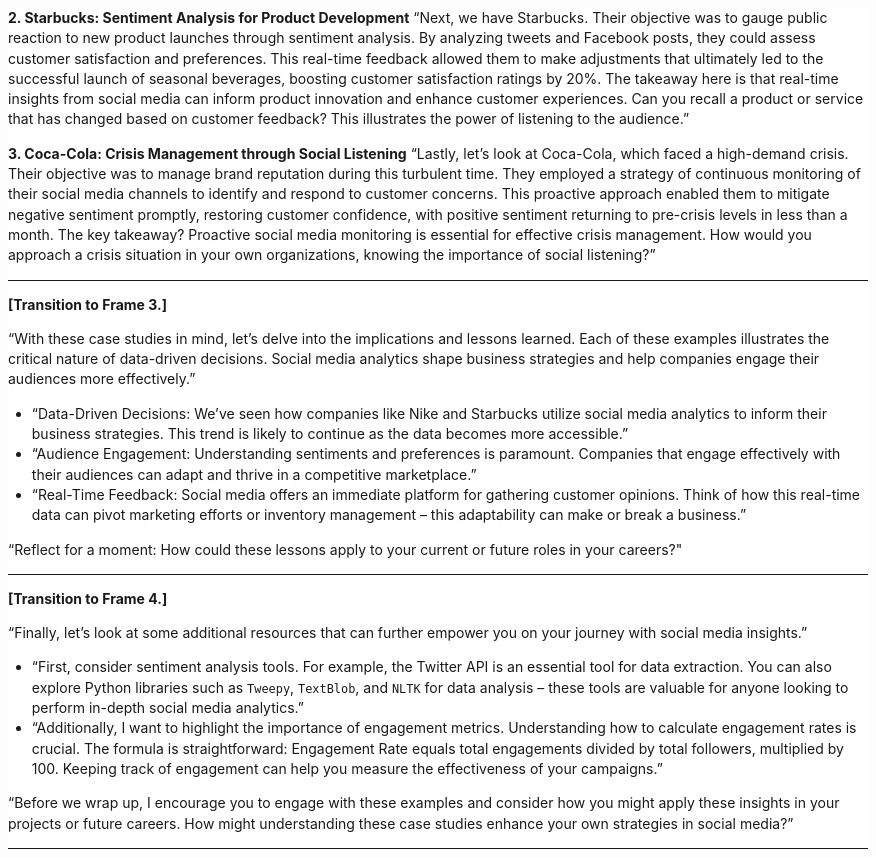 **2. Starbucks: Sentiment Analysis for Product Development**
   “Next, we have Starbucks. Their objective was to gauge public reaction to new product launches through sentiment analysis. By analyzing tweets and Facebook posts, they could assess customer satisfaction and preferences. This real-time feedback allowed them to make adjustments that ultimately led to the successful launch of seasonal beverages, boosting customer satisfaction ratings by 20%. The takeaway here is that real-time insights from social media can inform product innovation and enhance customer experiences. Can you recall a product or service that has changed based on customer feedback? This illustrates the power of listening to the audience.”

**3. Coca-Cola: Crisis Management through Social Listening**
   “Lastly, let’s look at Coca-Cola, which faced a high-demand crisis. Their objective was to manage brand reputation during this turbulent time. They employed a strategy of continuous monitoring of their social media channels to identify and respond to customer concerns. This proactive approach enabled them to mitigate negative sentiment promptly, restoring customer confidence, with positive sentiment returning to pre-crisis levels in less than a month. The key takeaway? Proactive social media monitoring is essential for effective crisis management. How would you approach a crisis situation in your own organizations, knowing the importance of social listening?”

---

**[Transition to Frame 3.]**

“With these case studies in mind, let’s delve into the implications and lessons learned. Each of these examples illustrates the critical nature of data-driven decisions. Social media analytics shape business strategies and help companies engage their audiences more effectively.”

- “Data-Driven Decisions: We’ve seen how companies like Nike and Starbucks utilize social media analytics to inform their business strategies. This trend is likely to continue as the data becomes more accessible.”
- “Audience Engagement: Understanding sentiments and preferences is paramount. Companies that engage effectively with their audiences can adapt and thrive in a competitive marketplace.”
- “Real-Time Feedback: Social media offers an immediate platform for gathering customer opinions. Think of how this real-time data can pivot marketing efforts or inventory management – this adaptability can make or break a business.”

“Reflect for a moment: How could these lessons apply to your current or future roles in your careers?"

---

**[Transition to Frame 4.]**

“Finally, let’s look at some additional resources that can further empower you on your journey with social media insights.”

- “First, consider sentiment analysis tools. For example, the Twitter API is an essential tool for data extraction. You can also explore Python libraries such as `Tweepy`, `TextBlob`, and `NLTK` for data analysis – these tools are valuable for anyone looking to perform in-depth social media analytics.”
- “Additionally, I want to highlight the importance of engagement metrics. Understanding how to calculate engagement rates is crucial. The formula is straightforward: Engagement Rate equals total engagements divided by total followers, multiplied by 100. Keeping track of engagement can help you measure the effectiveness of your campaigns.”

“Before we wrap up, I encourage you to engage with these examples and consider how you might apply these insights in your projects or future careers. How might understanding these case studies enhance your own strategies in social media?”

---